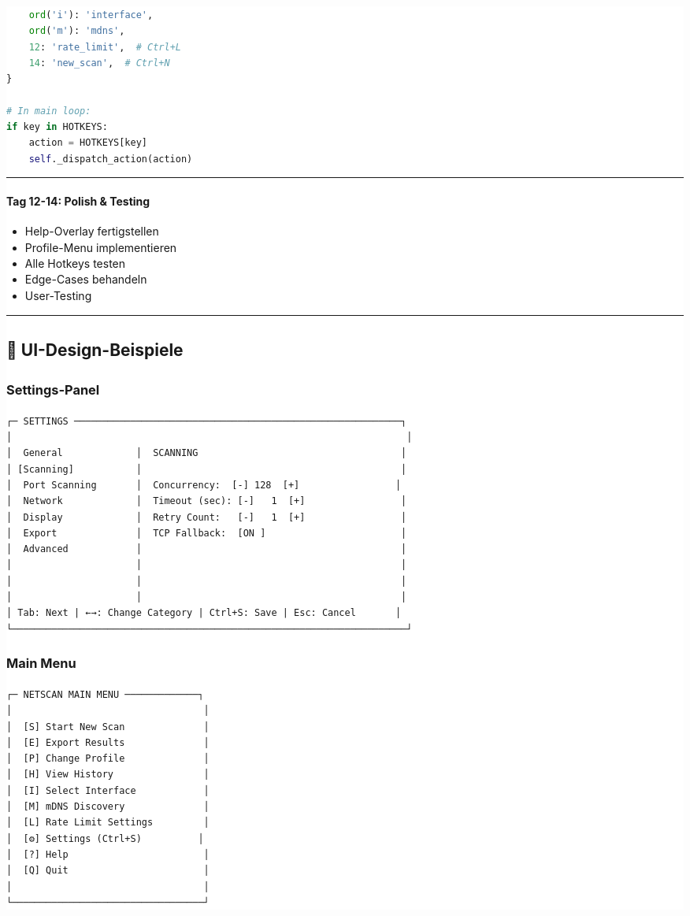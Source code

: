 ```python
    ord('i'): 'interface',
    ord('m'): 'mdns',
    12: 'rate_limit',  # Ctrl+L
    14: 'new_scan',  # Ctrl+N
}

# In main loop:
if key in HOTKEYS:
    action = HOTKEYS[key]
    self._dispatch_action(action)
```

---

#### Tag 12-14: Polish & Testing
- Help-Overlay fertigstellen
- Profile-Menu implementieren
- Alle Hotkeys testen
- Edge-Cases behandeln
- User-Testing

---

## 🎨 UI-Design-Beispiele

### Settings-Panel
```
┌─ SETTINGS ──────────────────────────────────────────────────────────┐
│                                                                      │
│  General             │  SCANNING                                    │
│ [Scanning]           │                                              │
│  Port Scanning       │  Concurrency:  [-] 128  [+]                 │
│  Network             │  Timeout (sec): [-]   1  [+]                 │
│  Display             │  Retry Count:   [-]   1  [+]                 │
│  Export              │  TCP Fallback:  [ON ]                        │
│  Advanced            │                                              │
│                      │                                              │
│                      │                                              │
│                      │                                              │
│ Tab: Next | ←→: Change Category | Ctrl+S: Save | Esc: Cancel       │
└──────────────────────────────────────────────────────────────────────┘
```

### Main Menu
```
┌─ NETSCAN MAIN MENU ─────────────┐
│                                  │
│  [S] Start New Scan              │
│  [E] Export Results              │
│  [P] Change Profile              │
│  [H] View History                │
│  [I] Select Interface            │
│  [M] mDNS Discovery              │
│  [L] Rate Limit Settings         │
│  [⚙] Settings (Ctrl+S)          │
│  [?] Help                        │
│  [Q] Quit                        │
│                                  │
└──────────────────────────────────┘
```
